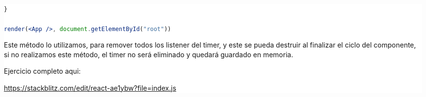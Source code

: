 ```jsx
}

render(<App />, document.getElementById("root"))
```

Este método lo utilizamos, para remover todos los listener del timer, y este se pueda destruir al finalizar el ciclo del componente, si no realizamos este método, el timer no será eliminado y quedará guardado en memoria.

Ejercicio completo aqui:

https://stackblitz.com/edit/react-ae1ybw?file=index.js
